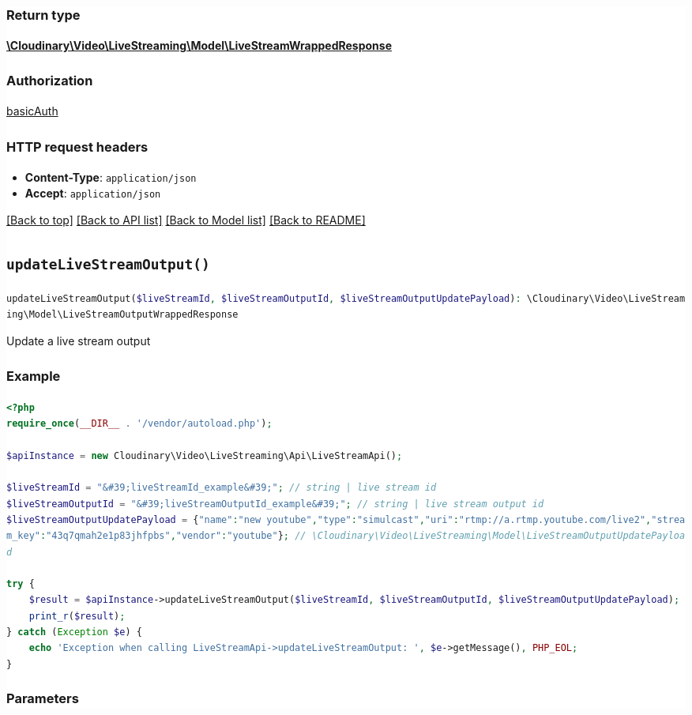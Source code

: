 ### Return type

[**\Cloudinary\Video\LiveStreaming\Model\LiveStreamWrappedResponse**](../Model/LiveStreamWrappedResponse.md)

### Authorization

[basicAuth](../../README.md#basicAuth)

### HTTP request headers

- **Content-Type**: `application/json`
- **Accept**: `application/json`

[[Back to top]](#)
[[Back to API list]](../../README.md#api-endpoints)
[[Back to Model list]](../../README.md#models)
[[Back to README]](../../README.md)

## `updateLiveStreamOutput()`

```php
updateLiveStreamOutput($liveStreamId, $liveStreamOutputId, $liveStreamOutputUpdatePayload): \Cloudinary\Video\LiveStreaming\Model\LiveStreamOutputWrappedResponse
```

Update a live stream output

### Example

```php
<?php
require_once(__DIR__ . '/vendor/autoload.php');

$apiInstance = new Cloudinary\Video\LiveStreaming\Api\LiveStreamApi();

$liveStreamId = "&#39;liveStreamId_example&#39;"; // string | live stream id
$liveStreamOutputId = "&#39;liveStreamOutputId_example&#39;"; // string | live stream output id
$liveStreamOutputUpdatePayload = {"name":"new youtube","type":"simulcast","uri":"rtmp://a.rtmp.youtube.com/live2","stream_key":"43q7qmah2e1p83jhfpbs","vendor":"youtube"}; // \Cloudinary\Video\LiveStreaming\Model\LiveStreamOutputUpdatePayload

try {
    $result = $apiInstance->updateLiveStreamOutput($liveStreamId, $liveStreamOutputId, $liveStreamOutputUpdatePayload);
    print_r($result);
} catch (Exception $e) {
    echo 'Exception when calling LiveStreamApi->updateLiveStreamOutput: ', $e->getMessage(), PHP_EOL;
}
```

### Parameters
